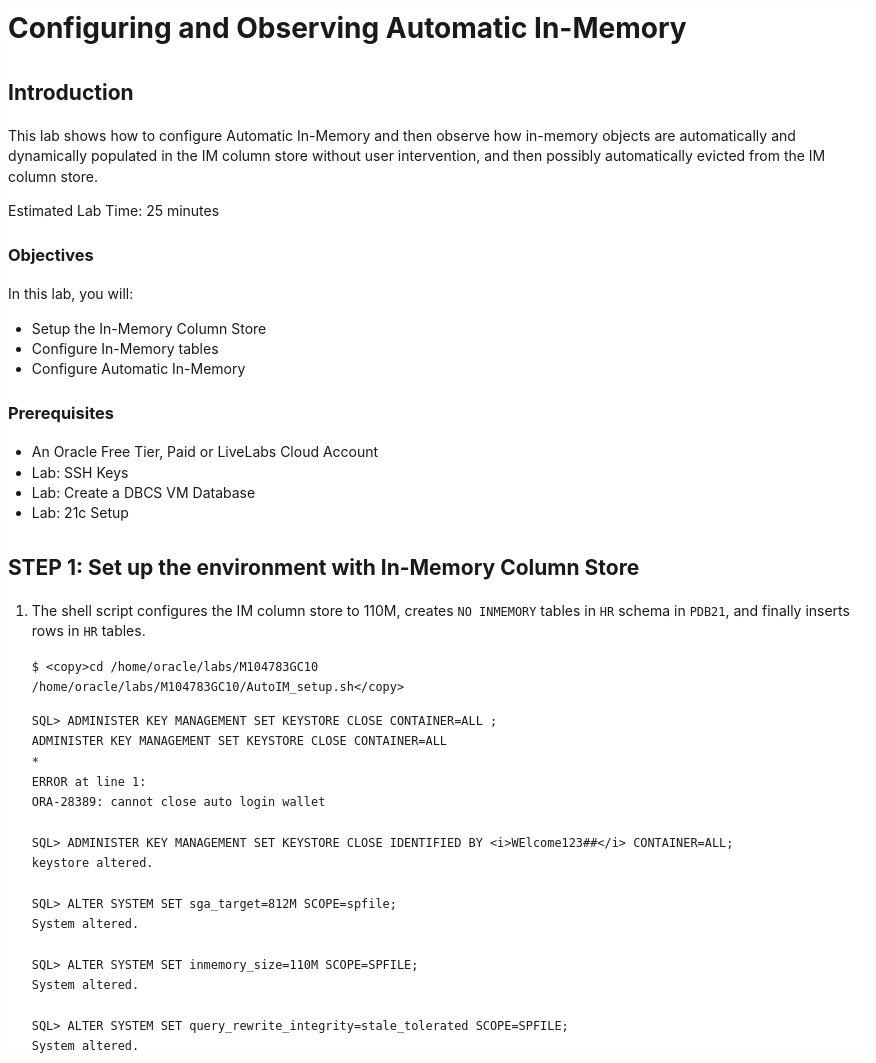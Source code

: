 # Configuring and Observing Automatic In-Memory

## Introduction
This lab shows how to configure Automatic In-Memory and then observe how in-memory objects are automatically and dynamically populated in the IM column store without user intervention, and then possibly automatically evicted from the IM column store.

Estimated Lab Time: 25 minutes

### Objectives
In this lab, you will:
* Setup the In-Memory Column Store
* Configure In-Memory tables
* Configure Automatic In-Memory

### Prerequisites

* An Oracle Free Tier, Paid or LiveLabs Cloud Account
* Lab: SSH Keys
* Lab: Create a DBCS VM Database
* Lab: 21c Setup

## **STEP 1:** Set up the environment with In-Memory Column Store

1. The shell script configures the IM column store to 110M, creates `NO
INMEMORY` tables in `HR` schema in `PDB21`, and finally inserts rows in `HR` tables.

    ```
    $ <copy>cd /home/oracle/labs/M104783GC10
    /home/oracle/labs/M104783GC10/AutoIM_setup.sh</copy>
    ```

    ```
    SQL> ADMINISTER KEY MANAGEMENT SET KEYSTORE CLOSE CONTAINER=ALL ;
    ADMINISTER KEY MANAGEMENT SET KEYSTORE CLOSE CONTAINER=ALL
    *
    ERROR at line 1:
    ORA-28389: cannot close auto login wallet

    SQL> ADMINISTER KEY MANAGEMENT SET KEYSTORE CLOSE IDENTIFIED BY <i>WElcome123##</i> CONTAINER=ALL;
    keystore altered.

    SQL> ALTER SYSTEM SET sga_target=812M SCOPE=spfile;
    System altered.

    SQL> ALTER SYSTEM SET inmemory_size=110M SCOPE=SPFILE;
    System altered.

    SQL> ALTER SYSTEM SET query_rewrite_integrity=stale_tolerated SCOPE=SPFILE;
    System altered.
